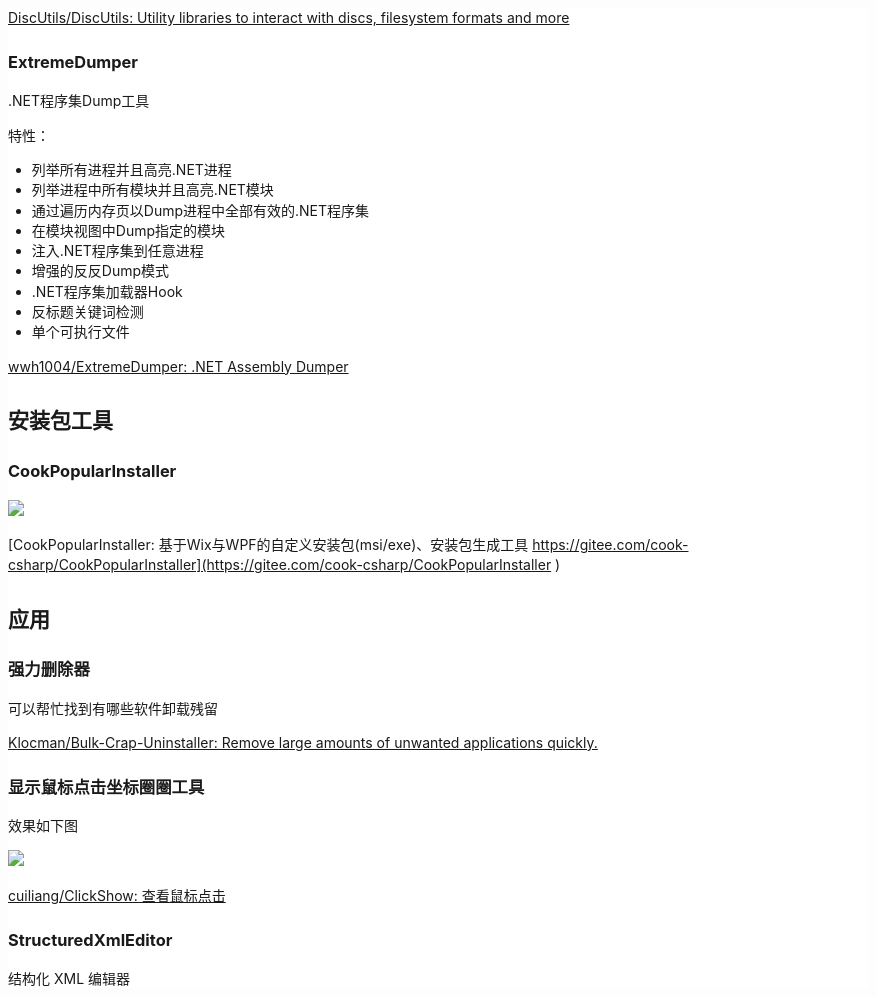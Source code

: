 [DiscUtils/DiscUtils: Utility libraries to interact with discs, filesystem formats and more](https://github.com/discutils/discutils )

### ExtremeDumper

.NET程序集Dump工具

特性：

- 列举所有进程并且高亮.NET进程
- 列举进程中所有模块并且高亮.NET模块
- 通过遍历内存页以Dump进程中全部有效的.NET程序集
- 在模块视图中Dump指定的模块
- 注入.NET程序集到任意进程
- 增强的反反Dump模式
- .NET程序集加载器Hook
- 反标题关键词检测
- 单个可执行文件

[wwh1004/ExtremeDumper: .NET Assembly Dumper](https://github.com/wwh1004/ExtremeDumper )

## 安装包工具

### CookPopularInstaller

![](http://image.acmx.xyz/lindexi%2F202210181647124189.jpg)

[CookPopularInstaller: 基于Wix与WPF的自定义安装包(msi/exe)、安装包生成工具 https://gitee.com/cook-csharp/CookPopularInstaller](https://gitee.com/cook-csharp/CookPopularInstaller )



## 应用

### 强力删除器

可以帮忙找到有哪些软件卸载残留

[Klocman/Bulk-Crap-Uninstaller: Remove large amounts of unwanted applications quickly.](https://github.com/Klocman/Bulk-Crap-Uninstaller )

### 显示鼠标点击坐标圈圈工具

效果如下图

![](https://user-images.githubusercontent.com/1972649/122925974-f17ead00-d399-11eb-9c57-9b2f14dd5973.gif)

[cuiliang/ClickShow: 查看鼠标点击](https://github.com/cuiliang/ClickShow )

### StructuredXmlEditor

结构化 XML 编辑器


